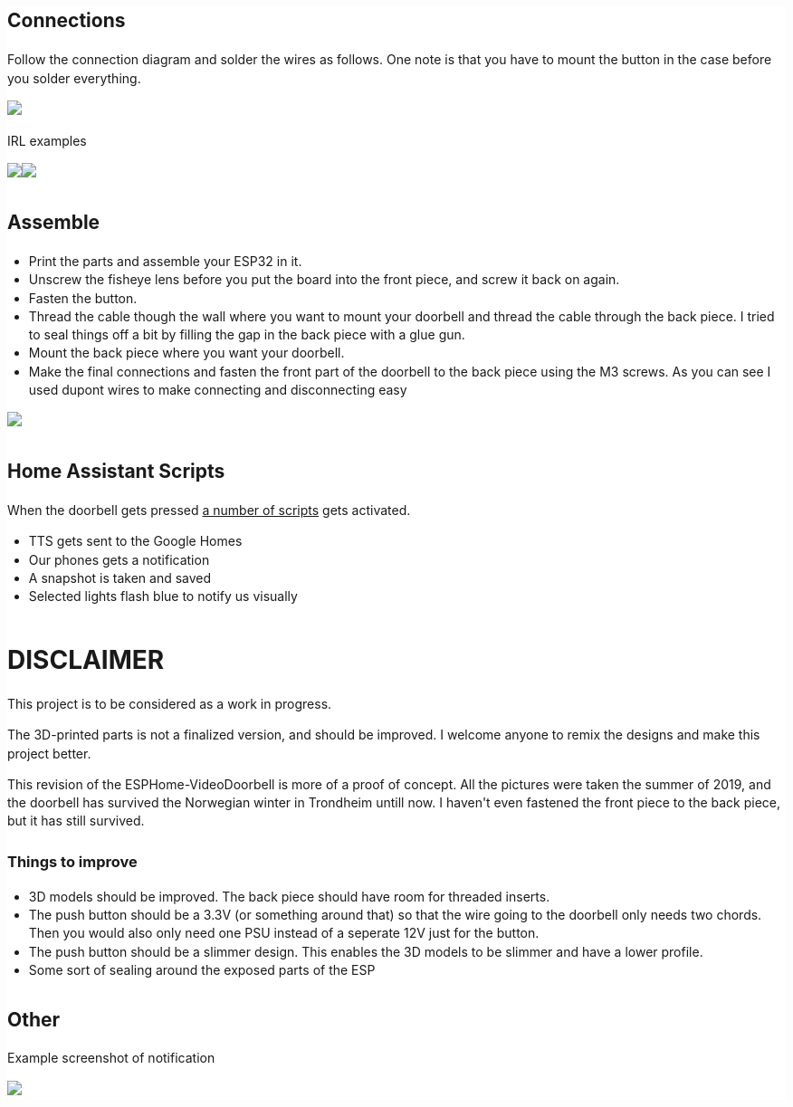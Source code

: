 ## Connections
Follow the connection diagram and solder the wires as follows. One note is that you have to mount the button in the case before you solder everything.

<img src="Images/connections.png" width="100%">

IRL examples

<img src="Images/btn_rewire.jpg" width="62.5%"><img src="Images/ethernet_connections.jpg" width="35%">

## Assemble
- Print the parts and assemble your ESP32 in it. 
- Unscrew the fisheye lens before you put the board into the front piece, and screw it back on again.
- Fasten the button.
- Thread the cable though the wall where you want to mount your doorbell and thread the cable through the back piece. I tried to seal things off a bit by filling the gap in the back piece with a glue gun.
- Mount the back piece where you want your doorbell.
- Make the final connections and fasten the front part of the doorbell to the back piece using the M3 screws. As you can see I used dupont wires to make connecting and disconnecting easy

<img src="Images/mounting.jpg" width="100%">

## Home Assistant Scripts
When the doorbell gets pressed [a number of scripts](https://github.com/petrepa/ESPHome-Doorbell/blob/master/script_doorbell.yaml) gets activated. 
- TTS gets sent to the Google Homes
- Our phones gets a notification
- A snapshot is taken and saved
- Selected lights flash blue to notify us visually

# DISCLAIMER
This project is to be considered as a work in progress. 

The 3D-printed parts is not a finalized version, and should be improved. I welcome anyone to remix the designs and make this project better. 

This revision of the ESPHome-VideoDoorbell is more of a proof of concept. All the pictures were taken the summer of 2019, and the doorbell has survived the Norwegian winter in Trondheim untill now. I haven't even fastened the front piece to the back piece, but it has still survived.


### Things to improve
- 3D models should be improved. The back piece should have room for threaded inserts.
- The push button should be a 3.3V (or something around that) so that the wire going to the doorbell only needs two chords. Then you would also only need one PSU instead of a seperate 12V just for the button.
- The push button should be a slimmer design. This enables the 3D models to be slimmer and have a lower profile.
- Some sort of sealing around the exposed parts of the ESP

## Other
Example screenshot of notification

<img src="Images/screenshot.png" width="50%">
